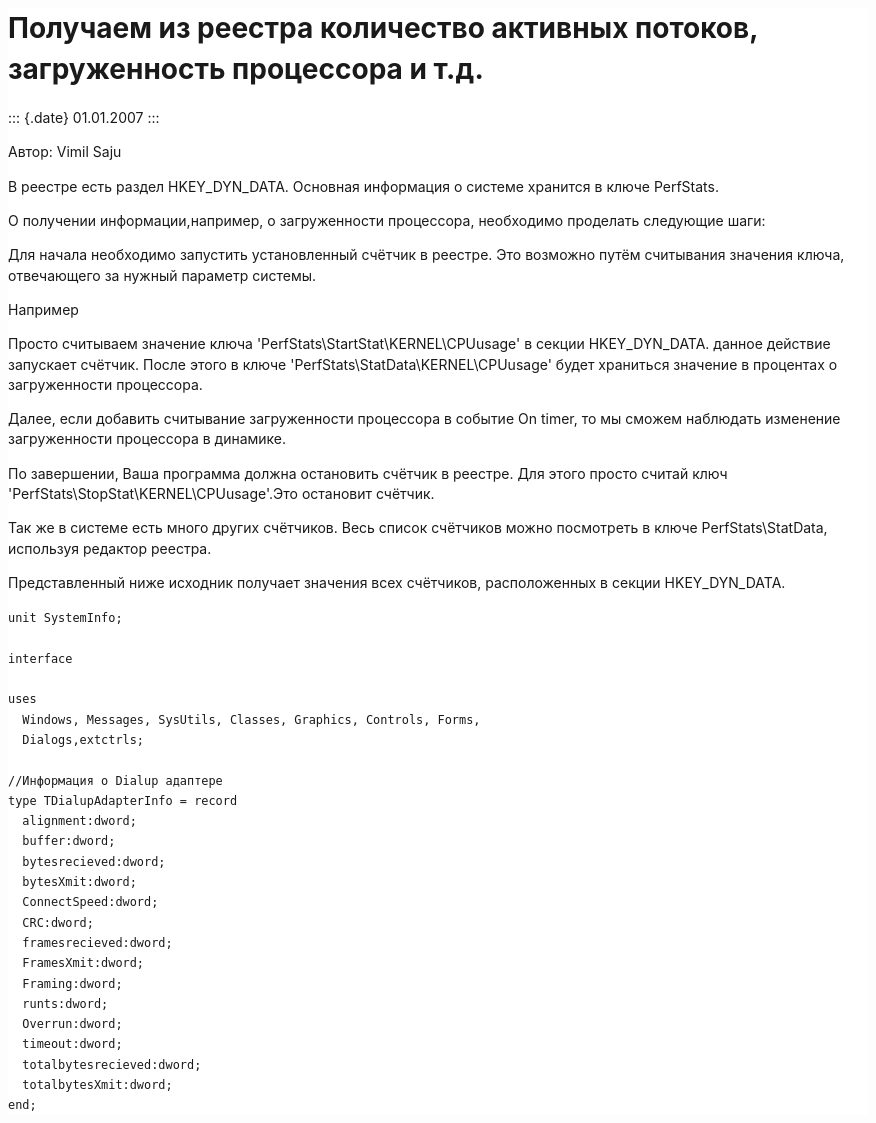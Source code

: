 Получаем из реестра количество активных потоков, загруженность процессора и т.д.
================================================================================

::: {.date}
01.01.2007
:::

Автор: Vimil Saju

В реестре есть раздел HKEY\_DYN\_DATA. Основная информация о системе
хранится в ключе PerfStats.

О получении информации,например, о загруженности процессора, необходимо
проделать следующие шаги:

Для начала необходимо запустить установленный счётчик в реестре. Это
возможно путём считывания значения ключа, отвечающего за нужный параметр
системы.

Например

Просто считываем значение ключа
\'PerfStats\\StartStat\\KERNEL\\CPUusage\' в секции HKEY\_DYN\_DATA.
данное действие запускает счётчик. После этого в ключе
\'PerfStats\\StatData\\KERNEL\\CPUusage\' будет храниться значение в
процентах о загруженности процессора.

Далее, если добавить считывание загруженности процессора в событие On
timer, то мы сможем наблюдать изменение загруженности процессора в
динамике.

По завершении, Ваша программа должна остановить счётчик в реестре. Для
этого просто считай ключ \'PerfStats\\StopStat\\KERNEL\\CPUusage\'.Это
остановит счётчик.

Так же в системе есть много других счётчиков. Весь список счётчиков
можно посмотреть в ключе PerfStats\\StatData, используя редактор
реестра.

Представленный ниже исходник получает значения всех счётчиков,
расположенных в секции HKEY\_DYN\_DATA.

    unit SystemInfo;
     
    interface
     
    uses
      Windows, Messages, SysUtils, Classes, Graphics, Controls, Forms,
      Dialogs,extctrls;
     
    //Информация о Dialup адаптере
    type TDialupAdapterInfo = record
      alignment:dword;
      buffer:dword;
      bytesrecieved:dword;
      bytesXmit:dword;
      ConnectSpeed:dword;
      CRC:dword;
      framesrecieved:dword;
      FramesXmit:dword;
      Framing:dword;
      runts:dword;
      Overrun:dword;
      timeout:dword;
      totalbytesrecieved:dword;
      totalbytesXmit:dword;
    end;
     
